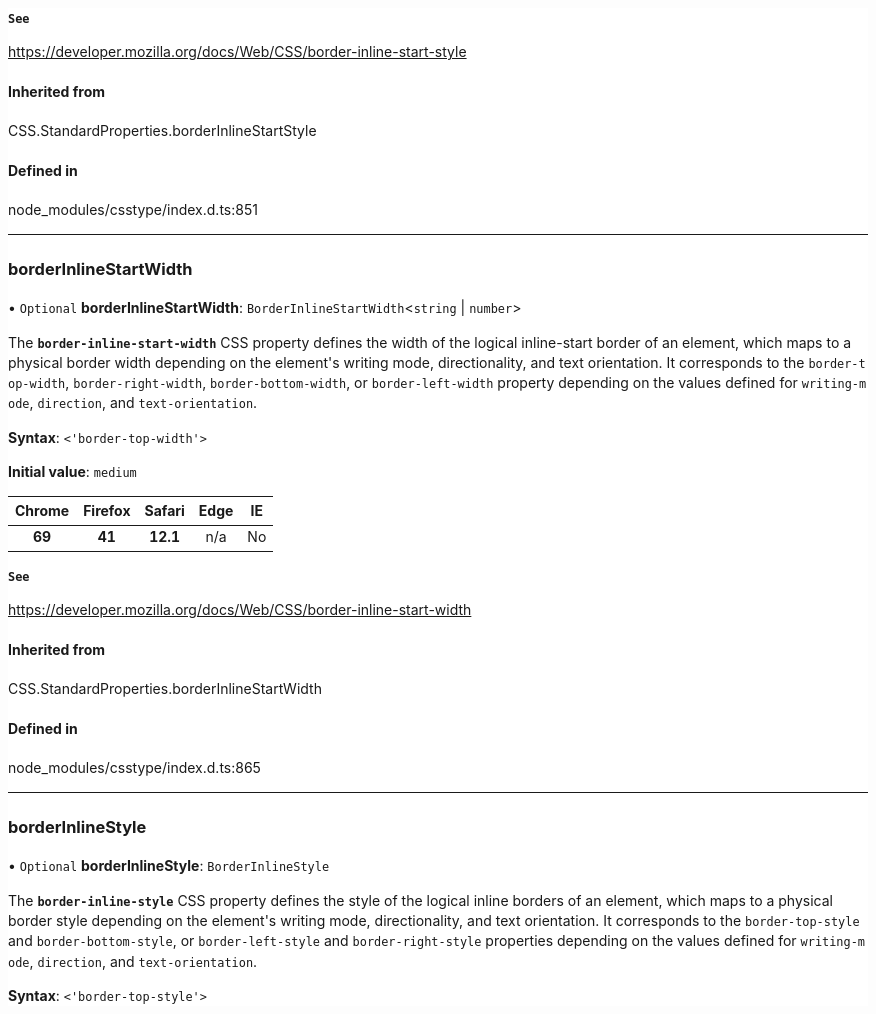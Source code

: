 **`See`**

https://developer.mozilla.org/docs/Web/CSS/border-inline-start-style

#### Inherited from

CSS.StandardProperties.borderInlineStartStyle

#### Defined in

node_modules/csstype/index.d.ts:851

___

### borderInlineStartWidth

• `Optional` **borderInlineStartWidth**: `BorderInlineStartWidth`<`string` \| `number`\>

The **`border-inline-start-width`** CSS property defines the width of the logical inline-start border of an element, which maps to a physical border width depending on the element's writing mode, directionality, and text orientation. It corresponds to the `border-top-width`, `border-right-width`, `border-bottom-width`, or `border-left-width` property depending on the values defined for `writing-mode`, `direction`, and `text-orientation`.

**Syntax**: `<'border-top-width'>`

**Initial value**: `medium`

| Chrome | Firefox |  Safari  | Edge | IE  |
| :----: | :-----: | :------: | :--: | :-: |
| **69** | **41**  | **12.1** | n/a  | No  |

**`See`**

https://developer.mozilla.org/docs/Web/CSS/border-inline-start-width

#### Inherited from

CSS.StandardProperties.borderInlineStartWidth

#### Defined in

node_modules/csstype/index.d.ts:865

___

### borderInlineStyle

• `Optional` **borderInlineStyle**: `BorderInlineStyle`

The **`border-inline-style`** CSS property defines the style of the logical inline borders of an element, which maps to a physical border style depending on the element's writing mode, directionality, and text orientation. It corresponds to the `border-top-style` and `border-bottom-style`, or `border-left-style` and `border-right-style` properties depending on the values defined for `writing-mode`, `direction`, and `text-orientation`.

**Syntax**: `<'border-top-style'>`
